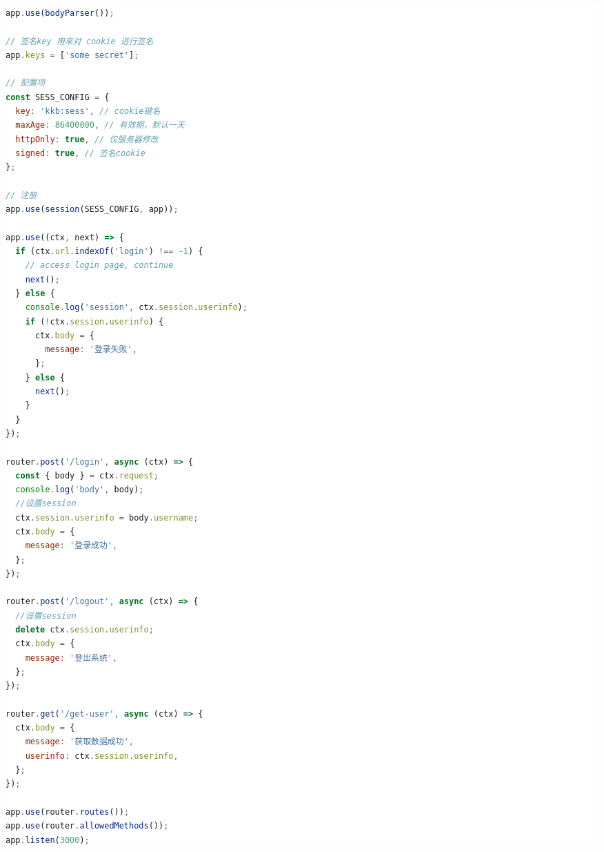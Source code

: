 ```javascript
app.use(bodyParser());

// 签名key ⽤来对 cookie 进⾏签名
app.keys = ['some secret'];

// 配置项
const SESS_CONFIG = {
  key: 'kkb:sess', // cookie键名
  maxAge: 86400000, // 有效期，默认⼀天
  httpOnly: true, // 仅服务器修改
  signed: true, // 签名cookie
};

// 注册
app.use(session(SESS_CONFIG, app));

app.use((ctx, next) => {
  if (ctx.url.indexOf('login') !== -1) {
    // access login page, continue
    next();
  } else {
    console.log('session', ctx.session.userinfo);
    if (!ctx.session.userinfo) {
      ctx.body = {
        message: '登录失败',
      };
    } else {
      next();
    }
  }
});

router.post('/login', async (ctx) => {
  const { body } = ctx.request;
  console.log('body', body);
  //设置session
  ctx.session.userinfo = body.username;
  ctx.body = {
    message: '登录成功',
  };
});

router.post('/logout', async (ctx) => {
  //设置session
  delete ctx.session.userinfo;
  ctx.body = {
    message: '登出系统',
  };
});

router.get('/get-user', async (ctx) => {
  ctx.body = {
    message: '获取数据成功',
    userinfo: ctx.session.userinfo,
  };
});

app.use(router.routes());
app.use(router.allowedMethods());
app.listen(3000);
```
